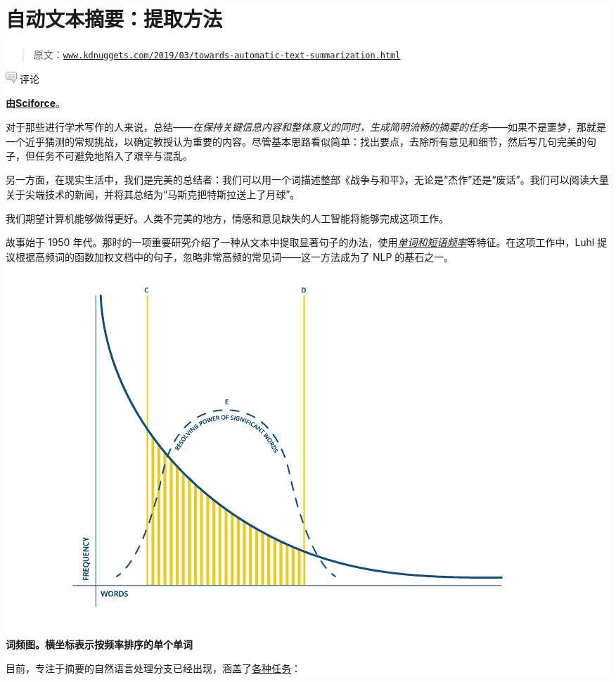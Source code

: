# 自动文本摘要：提取方法

> 原文：[`www.kdnuggets.com/2019/03/towards-automatic-text-summarization.html`](https://www.kdnuggets.com/2019/03/towards-automatic-text-summarization.html)

![c](img/3d9c022da2d331bb56691a9617b91b90.png) 评论

**由[Sciforce](https://sciforce.solutions/)**。

对于那些进行学术写作的人来说，总结——*在保持关键信息内容和整体意义的同时，生成简明流畅的摘要的任务*——如果不是噩梦，那就是一个近乎猜测的常规挑战，以确定教授认为重要的内容。尽管基本思路看似简单：找出要点，去除所有意见和细节，然后写几句完美的句子，但任务不可避免地陷入了艰辛与混乱。

另一方面，在现实生活中，我们是完美的总结者：我们可以用一个词描述整部《战争与和平》，无论是“杰作”还是“废话”。我们可以阅读大量关于尖端技术的新闻，并将其总结为“马斯克把特斯拉送上了月球”。

我们期望计算机能够做得更好。人类不完美的地方，情感和意见缺失的人工智能将能够完成这项工作。

故事始于 1950 年代。那时的一项重要研究介绍了一种从文本中提取显著句子的办法，使用[*单词和短语频率*](http://courses.ischool.berkeley.edu/i256/f06/papers/luhn58.pdf)等特征。在这项工作中，Luhl 提议根据高频词的函数加权文档中的句子，忽略非常高频的常见词——这一方法成为了 NLP 的基石之一。

![](img/49a513eb683ab527ed04b52a4610cb0e.png)

**词频图。横坐标表示按频率排序的单个单词**

目前，专注于摘要的自然语言处理分支已经出现，涵盖了[各种任务](https://www.amazon.com/Advances-Automatic-Text-Summarization-Press/dp/0262133598/ref=as_li_ss_tl?ie=UTF8&qid=1503872626&sr=8-1&keywords=text+summarization&linkCode=sl1&tag=inspiredalgor-20&linkId=75d9f8d62261d17bdddf5c5c0f43881a)：
